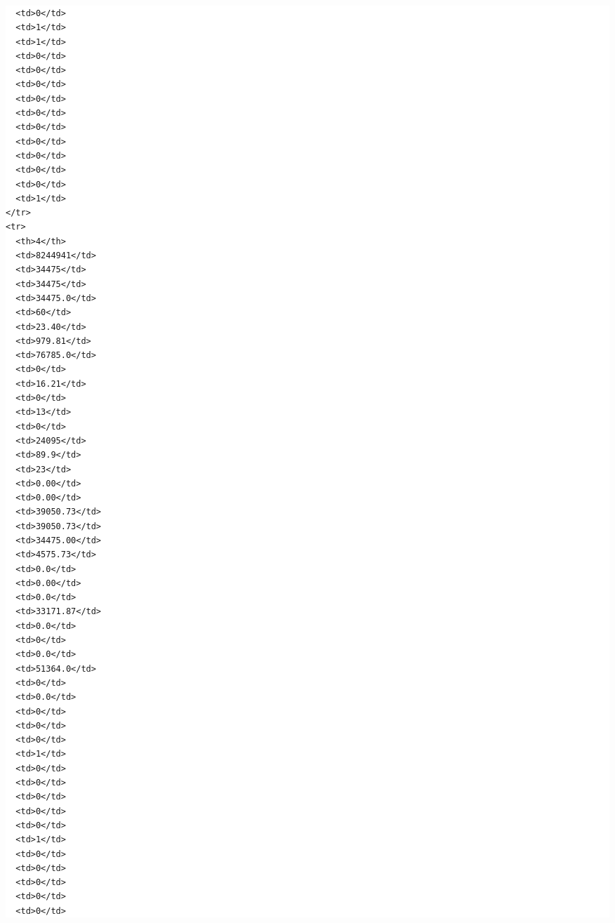       <td>0</td>
      <td>1</td>
      <td>1</td>
      <td>0</td>
      <td>0</td>
      <td>0</td>
      <td>0</td>
      <td>0</td>
      <td>0</td>
      <td>0</td>
      <td>0</td>
      <td>0</td>
      <td>0</td>
      <td>1</td>
    </tr>
    <tr>
      <th>4</th>
      <td>8244941</td>
      <td>34475</td>
      <td>34475</td>
      <td>34475.0</td>
      <td>60</td>
      <td>23.40</td>
      <td>979.81</td>
      <td>76785.0</td>
      <td>0</td>
      <td>16.21</td>
      <td>0</td>
      <td>13</td>
      <td>0</td>
      <td>24095</td>
      <td>89.9</td>
      <td>23</td>
      <td>0.00</td>
      <td>0.00</td>
      <td>39050.73</td>
      <td>39050.73</td>
      <td>34475.00</td>
      <td>4575.73</td>
      <td>0.0</td>
      <td>0.00</td>
      <td>0.0</td>
      <td>33171.87</td>
      <td>0.0</td>
      <td>0</td>
      <td>0.0</td>
      <td>51364.0</td>
      <td>0</td>
      <td>0.0</td>
      <td>0</td>
      <td>0</td>
      <td>0</td>
      <td>1</td>
      <td>0</td>
      <td>0</td>
      <td>0</td>
      <td>0</td>
      <td>0</td>
      <td>1</td>
      <td>0</td>
      <td>0</td>
      <td>0</td>
      <td>0</td>
      <td>0</td>